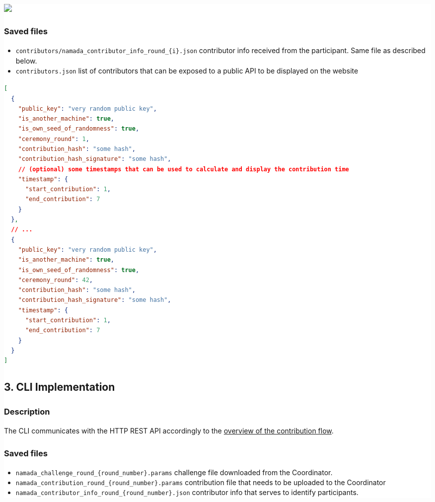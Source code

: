 ![](/images/trusted-setup-assets/namda-ts-swimlane.png)

### Saved files

- `contributors/namada_contributor_info_round_{i}.json` contributor info received from the participant. Same file as described below.
- `contributors.json` list of contributors that can be exposed to a public API to be displayed on the website

```json
[
  {
    "public_key": "very random public key",
    "is_another_machine": true,
    "is_own_seed_of_randomness": true,
    "ceremony_round": 1,
    "contribution_hash": "some hash",
    "contribution_hash_signature": "some hash",
    // (optional) some timestamps that can be used to calculate and display the contribution time
    "timestamp": {
      "start_contribution": 1,
      "end_contribution": 7
    }
  },
  // ...
  {
    "public_key": "very random public key",
    "is_another_machine": true,
    "is_own_seed_of_randomness": true,
    "ceremony_round": 42,
    "contribution_hash": "some hash",
    "contribution_hash_signature": "some hash",
    "timestamp": {
      "start_contribution": 1,
      "end_contribution": 7
    }
  }
]
```

## 3. CLI Implementation

### Description

The CLI communicates with the HTTP REST API accordingly to the [overview of the contribution flow](#overview-of-the-contribution-flow).

### Saved files

- `namada_challenge_round_{round_number}.params` challenge file downloaded from the Coordinator.
- `namada_contribution_round_{round_number}.params` contribution file that needs to be uploaded to the Coordinator
- `namada_contributor_info_round_{round_number}.json` contributor info that serves to identify participants.
